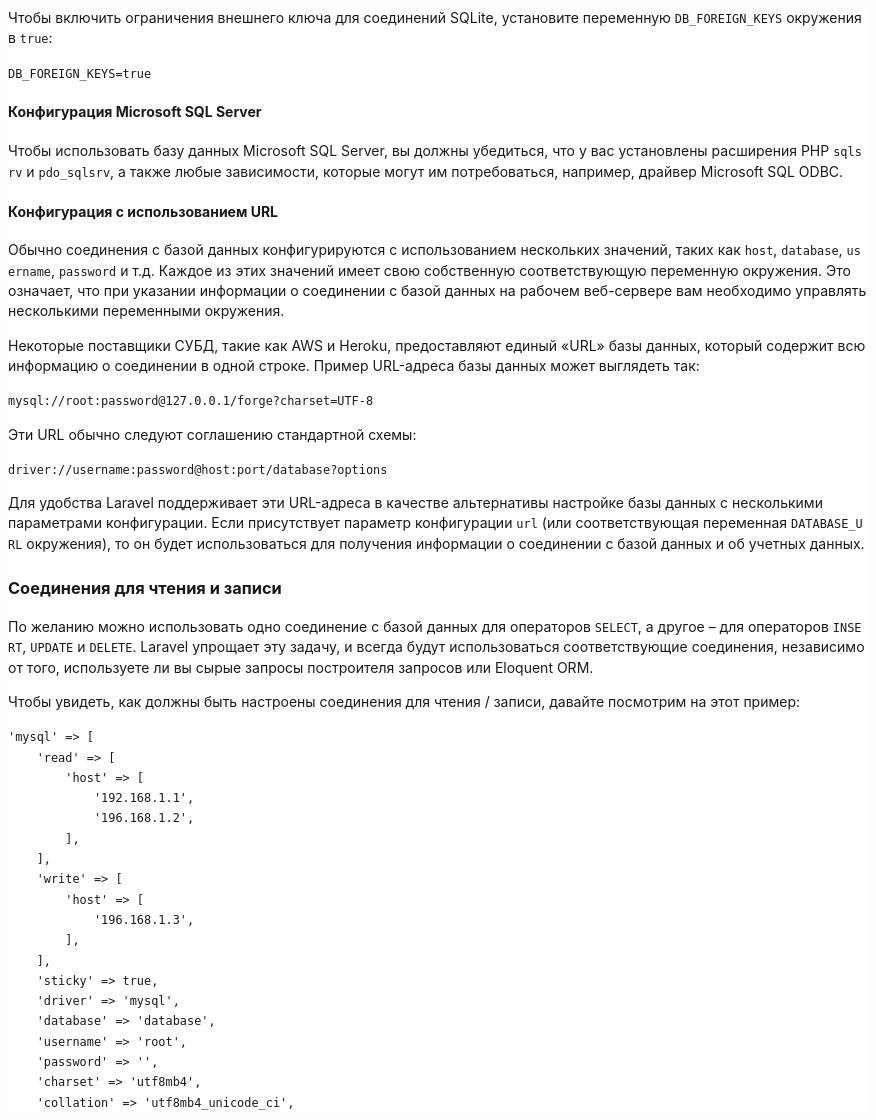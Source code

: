 Чтобы включить ограничения внешнего ключа для соединений SQLite, установите переменную `DB_FOREIGN_KEYS` окружения в `true`:

    DB_FOREIGN_KEYS=true

<a name="mssql-configuration"></a>
#### Конфигурация Microsoft SQL Server

Чтобы использовать базу данных Microsoft SQL Server, вы должны убедиться, что у вас установлены расширения PHP `sqlsrv` и `pdo_sqlsrv`, а также любые зависимости, которые могут им потребоваться, например, драйвер Microsoft SQL ODBC.

<a name="configuration-using-urls"></a>
#### Конфигурация с использованием URL

Обычно соединения с базой данных конфигурируются с использованием нескольких значений, таких как `host`, `database`, `username`, `password` и т.д. Каждое из этих значений имеет свою собственную соответствующую переменную окружения. Это означает, что при указании информации о соединении с базой данных на рабочем веб-сервере вам необходимо управлять несколькими переменными окружения.

Некоторые поставщики СУБД, такие как AWS и Heroku, предоставляют единый «URL» базы данных, который содержит всю информацию о соединении в одной строке. Пример URL-адреса базы данных может выглядеть так:

```html
mysql://root:password@127.0.0.1/forge?charset=UTF-8
```

Эти URL обычно следуют соглашению стандартной схемы:

```html
driver://username:password@host:port/database?options
```

Для удобства Laravel поддерживает эти URL-адреса в качестве альтернативы настройке базы данных с несколькими параметрами конфигурации. Если присутствует параметр конфигурации `url` (или соответствующая переменная `DATABASE_URL` окружения), то он будет использоваться для получения информации о соединении с базой данных и об учетных данных.

<a name="read-and-write-connections"></a>
### Соединения для чтения и записи

По желанию можно использовать одно соединение с базой данных для операторов `SELECT`, а другое – для операторов `INSERT`, `UPDATE` и `DELETE`. Laravel упрощает эту задачу, и всегда будут использоваться соответствующие соединения, независимо от того, используете ли вы сырые запросы построителя запросов или Eloquent ORM.

Чтобы увидеть, как должны быть настроены соединения для чтения / записи, давайте посмотрим на этот пример:

    'mysql' => [
        'read' => [
            'host' => [
                '192.168.1.1',
                '196.168.1.2',
            ],
        ],
        'write' => [
            'host' => [
                '196.168.1.3',
            ],
        ],
        'sticky' => true,
        'driver' => 'mysql',
        'database' => 'database',
        'username' => 'root',
        'password' => '',
        'charset' => 'utf8mb4',
        'collation' => 'utf8mb4_unicode_ci',